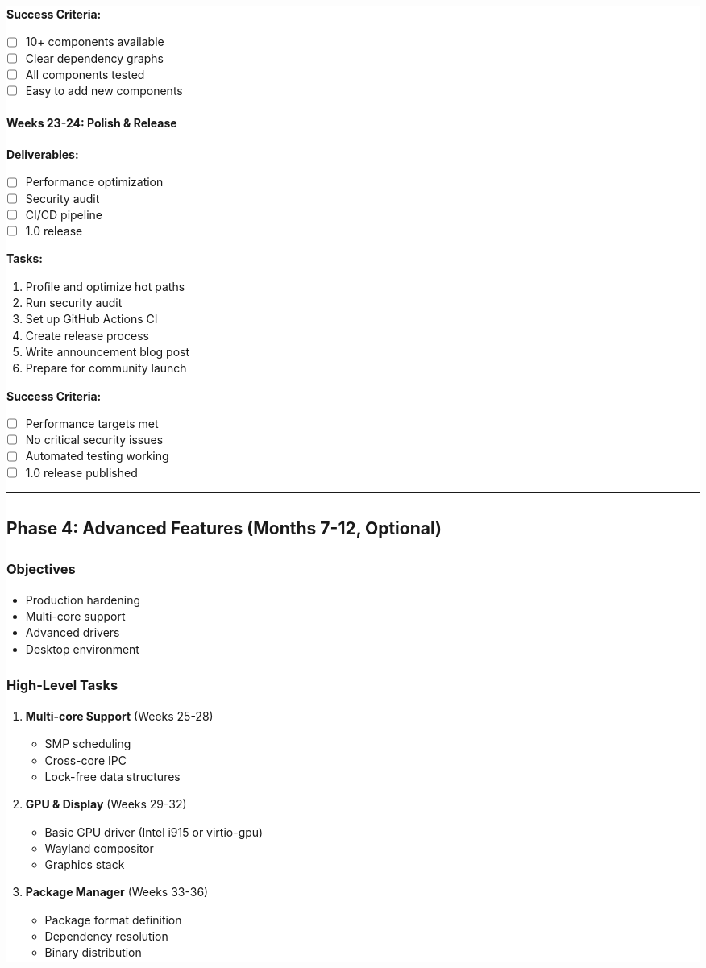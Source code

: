 **Success Criteria:**
- [ ] 10+ components available
- [ ] Clear dependency graphs
- [ ] All components tested
- [ ] Easy to add new components

#### Weeks 23-24: Polish & Release
**Deliverables:**
- [ ] Performance optimization
- [ ] Security audit
- [ ] CI/CD pipeline
- [ ] 1.0 release

**Tasks:**
1. Profile and optimize hot paths
2. Run security audit
3. Set up GitHub Actions CI
4. Create release process
5. Write announcement blog post
6. Prepare for community launch

**Success Criteria:**
- [ ] Performance targets met
- [ ] No critical security issues
- [ ] Automated testing working
- [ ] 1.0 release published

---

## Phase 4: Advanced Features (Months 7-12, Optional)

### Objectives
- Production hardening
- Multi-core support
- Advanced drivers
- Desktop environment

### High-Level Tasks
1. **Multi-core Support** (Weeks 25-28)
   - SMP scheduling
   - Cross-core IPC
   - Lock-free data structures

2. **GPU & Display** (Weeks 29-32)
   - Basic GPU driver (Intel i915 or virtio-gpu)
   - Wayland compositor
   - Graphics stack

3. **Package Manager** (Weeks 33-36)
   - Package format definition
   - Dependency resolution
   - Binary distribution
